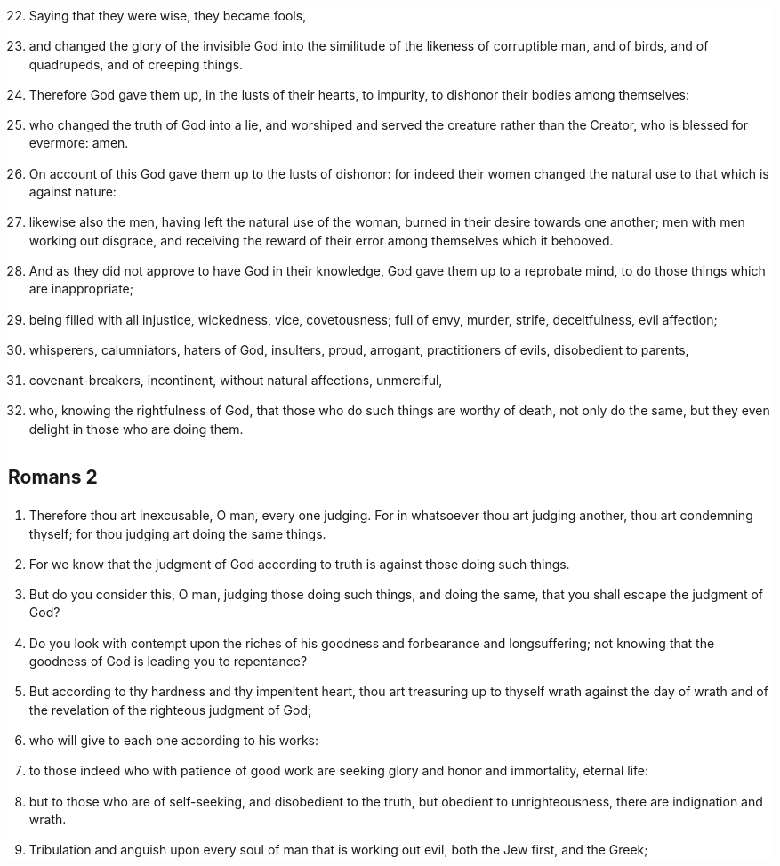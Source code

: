 22. Saying that they were wise, they became fools,

23. and changed the glory of the invisible God into the similitude of the likeness of corruptible man, and of birds, and of quadrupeds, and of creeping things.

24. Therefore God gave them up, in the lusts of their hearts, to impurity, to dishonor their bodies among themselves:

25. who changed the truth of God into a lie, and worshiped and served the creature rather than the Creator, who is blessed for evermore: amen.

26. On account of this God gave them up to the lusts of dishonor: for indeed their women changed the natural use to that which is against nature:

27. likewise also the men, having left the natural use of the woman, burned in their desire towards one another; men with men working out disgrace, and receiving the reward of their error among themselves which it behooved.

28. And as they did not approve to have God in their knowledge, God gave them up to a reprobate mind, to do those things which are inappropriate;

29. being filled with all injustice, wickedness, vice, covetousness; full of envy, murder, strife, deceitfulness, evil affection;

30. whisperers, calumniators, haters of God, insulters, proud, arrogant, practitioners of evils, disobedient to parents,

31. covenant-breakers, incontinent, without natural affections, unmerciful,

32. who, knowing the rightfulness of God, that those who do such things are worthy of death, not only do the same, but they even delight in those who are doing them. 

## Romans 2

1. Therefore thou art inexcusable, O man, every one judging. For in whatsoever thou art judging another, thou art condemning thyself; for thou judging art doing the same things.

2. For we know that the judgment of God according to truth is against those doing such things.

3. But do you consider this, O man, judging those doing such things, and doing the same, that you shall escape the judgment of God?

4. Do you look with contempt upon the riches of his goodness and forbearance and longsuffering; not knowing that the goodness of God is leading you to repentance?

5. But according to thy hardness and thy impenitent heart, thou art treasuring up to thyself wrath against the day of wrath and of the revelation of the righteous judgment of God;

6. who will give to each one according to his works:

7. to those indeed who with patience of good work are seeking glory and honor and immortality, eternal life:

8. but to those who are of self-seeking, and disobedient to the truth, but obedient to unrighteousness, there are indignation and wrath.

9. Tribulation and anguish upon every soul of man that is working out evil, both the Jew first, and the Greek;
